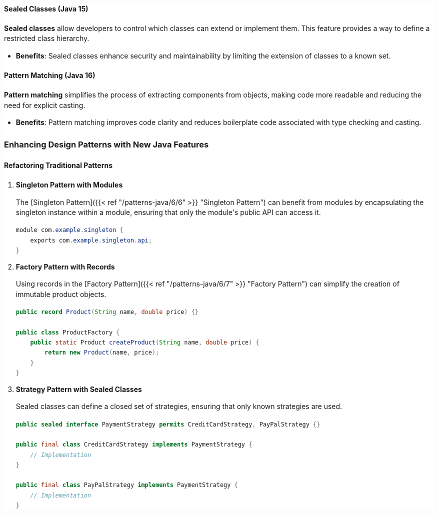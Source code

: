 #### Sealed Classes (Java 15)

**Sealed classes** allow developers to control which classes can extend or implement them. This feature provides a way to define a restricted class hierarchy.

- **Benefits**: Sealed classes enhance security and maintainability by limiting the extension of classes to a known set.

#### Pattern Matching (Java 16)

**Pattern matching** simplifies the process of extracting components from objects, making code more readable and reducing the need for explicit casting.

- **Benefits**: Pattern matching improves code clarity and reduces boilerplate code associated with type checking and casting.

### Enhancing Design Patterns with New Java Features

#### Refactoring Traditional Patterns

1. **Singleton Pattern with Modules**

   The [Singleton Pattern]({{< ref "/patterns-java/6/6" >}} "Singleton Pattern") can benefit from modules by encapsulating the singleton instance within a module, ensuring that only the module's public API can access it.

   ```java
   module com.example.singleton {
       exports com.example.singleton.api;
   }
   ```

2. **Factory Pattern with Records**

   Using records in the [Factory Pattern]({{< ref "/patterns-java/6/7" >}} "Factory Pattern") can simplify the creation of immutable product objects.

   ```java
   public record Product(String name, double price) {}

   public class ProductFactory {
       public static Product createProduct(String name, double price) {
           return new Product(name, price);
       }
   }
   ```

3. **Strategy Pattern with Sealed Classes**

   Sealed classes can define a closed set of strategies, ensuring that only known strategies are used.

   ```java
   public sealed interface PaymentStrategy permits CreditCardStrategy, PayPalStrategy {}

   public final class CreditCardStrategy implements PaymentStrategy {
       // Implementation
   }

   public final class PayPalStrategy implements PaymentStrategy {
       // Implementation
   }
   ```
